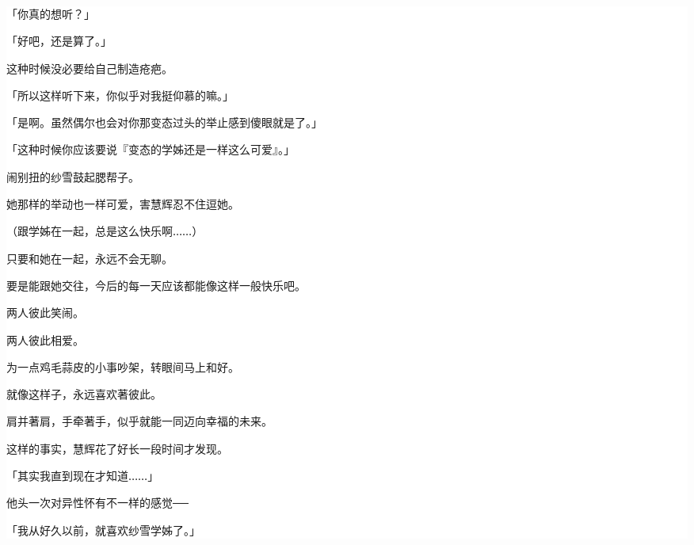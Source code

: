 「你真的想听？」

「好吧，还是算了。」

这种时候没必要给自己制造疮疤。

「所以这样听下来，你似乎对我挺仰慕的嘛。」

「是啊。虽然偶尔也会对你那变态过头的举止感到傻眼就是了。」

「这种时候你应该要说『变态的学姊还是一样这么可爱』。」

闹别扭的纱雪鼓起腮帮子。

她那样的举动也一样可爱，害慧辉忍不住逗她。

（跟学姊在一起，总是这么快乐啊……）

只要和她在一起，永远不会无聊。

要是能跟她交往，今后的每一天应该都能像这样一般快乐吧。

两人彼此笑闹。

两人彼此相爱。

为一点鸡毛蒜皮的小事吵架，转眼间马上和好。

就像这样子，永远喜欢著彼此。

肩并著肩，手牵著手，似乎就能一同迈向幸福的未来。

这样的事实，慧辉花了好长一段时间才发现。

「其实我直到现在才知道……」

他头一次对异性怀有不一样的感觉──

「我从好久以前，就喜欢纱雪学姊了。」

